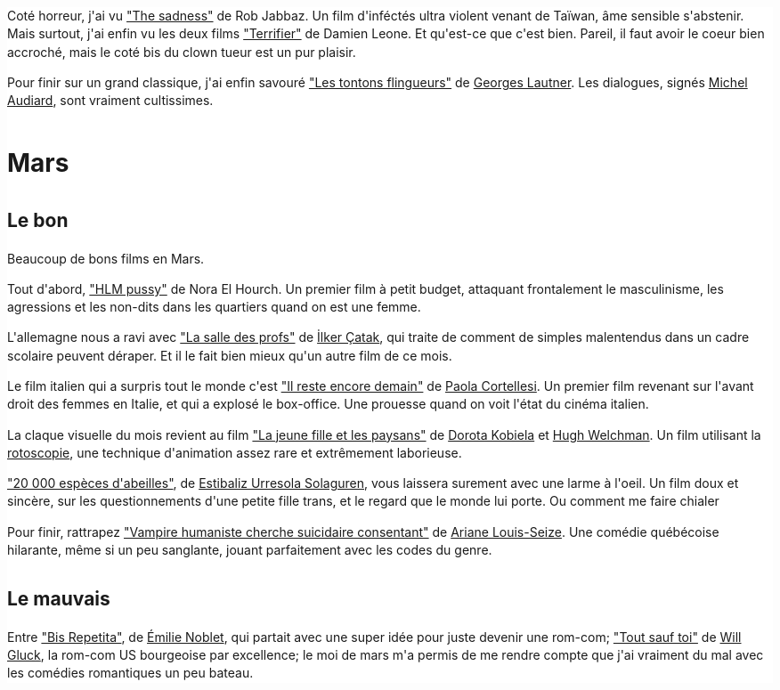 Coté horreur, j'ai vu ["The sadness"](https://fr.wikipedia.org/wiki/The_Sadness) de Rob Jabbaz.
Un film d'inféctés ultra violent venant de Taïwan, âme sensible s'abstenir.
Mais surtout, j'ai enfin vu les deux films ["Terrifier"](https://fr.wikipedia.org/wiki/Terrifier_(film)) de Damien Leone.
Et qu'est-ce que c'est bien.
Pareil, il faut avoir le coeur bien accroché, mais le coté bis du clown tueur est un pur plaisir.

Pour finir sur un grand classique, j'ai enfin savouré ["Les tontons flingueurs"](https://fr.wikipedia.org/wiki/Les_Tontons_flingueurs) de [Georges Lautner](https://fr.wikipedia.org/wiki/Georges_Lautner).
Les dialogues, signés [Michel Audiard](https://fr.wikipedia.org/wiki/Michel_Audiard), sont vraiment cultissimes.

# Mars
## Le bon
Beaucoup de bons films en Mars.

Tout d'abord, ["HLM pussy"](https://fr.wikipedia.org/wiki/HLM_Pussy) de Nora El Hourch.
Un premier film à petit budget, attaquant frontalement le masculinisme, les agressions et les non-dits dans les quartiers quand on est une femme.

L'allemagne nous a ravi avec ["La salle des profs"](https://fr.wikipedia.org/wiki/La_Salle_des_profs) de [İlker Çatak](https://fr.wikipedia.org/wiki/%C4%B0lker_%C3%87atak), qui traite de comment de simples malentendus dans un cadre scolaire peuvent déraper.
Et il le fait bien mieux qu'un autre film de ce mois.

Le film italien qui a surpris tout le monde c'est ["Il reste encore demain"](https://fr.wikipedia.org/wiki/Il_reste_encore_demain) de [Paola Cortellesi](https://fr.wikipedia.org/wiki/Paola_Cortellesi).
Un premier film revenant sur l'avant droit des femmes en Italie, et qui a explosé le box-office.
Une prouesse quand on voit l'état du cinéma italien.

La claque visuelle du mois revient au film ["La jeune fille et les paysans"](https://fr.wikipedia.org/wiki/La_Jeune_Fille_et_les_Paysans) de [Dorota Kobiela](https://fr.wikipedia.org/wiki/Dorota_Kobiela) et [Hugh Welchman](https://fr.wikipedia.org/wiki/Hugh_Welchman).
Un film utilisant la [rotoscopie](https://fr.wikipedia.org/wiki/Rotoscopie), une technique d'animation assez rare et extrêmement laborieuse.

["20 000 espèces d'abeilles"](https://fr.wikipedia.org/wiki/20_000_esp%C3%A8ces_d%27abeilles), de [Estibaliz Urresola Solaguren](https://fr.wikipedia.org/wiki/Estibaliz_Urresola_Solaguren), vous laissera surement avec une larme à l'oeil.
Un film doux et sincère, sur les questionnements d'une petite fille trans, et le regard que le monde lui porte.
Ou comment me faire chialer

Pour finir, rattrapez ["Vampire humaniste cherche suicidaire consentant"](https://fr.wikipedia.org/wiki/Vampire_humaniste_cherche_suicidaire_consentant) de [Ariane Louis-Seize](https://fr.wikipedia.org/wiki/Ariane_Louis-Seize).
Une comédie québécoise hilarante, même si un peu sanglante, jouant parfaitement avec les codes du genre.

## Le mauvais
Entre ["Bis Repetita"](https://fr.wikipedia.org/wiki/Bis_Repetita), de [Émilie Noblet](https://fr.wikipedia.org/wiki/%C3%89milie_Noblet), qui partait avec une super idée pour juste devenir une rom-com; ["Tout sauf toi"](https://fr.wikipedia.org/wiki/Tout_sauf_toi) de [Will Gluck](https://fr.wikipedia.org/wiki/Will_Gluck), la rom-com US bourgeoise par excellence; le moi de mars m'a permis de me rendre compte que j'ai vraiment du mal avec les comédies romantiques un peu bateau.

